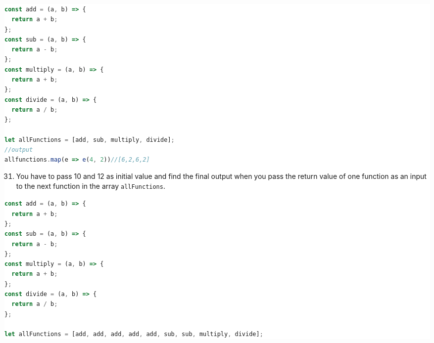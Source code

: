 ```js
const add = (a, b) => {
  return a + b;
};
const sub = (a, b) => {
  return a - b;
};
const multiply = (a, b) => {
  return a + b;
};
const divide = (a, b) => {
  return a / b;
};

let allFunctions = [add, sub, multiply, divide];
//output
allfunctions.map(e => e(4, 2))//[6,2,6,2]
```

31. You have to pass 10 and 12 as initial value and find the final output when you pass the return value of one function as an input to the next function in the array `allFunctions`.

```js
const add = (a, b) => {
  return a + b;
};
const sub = (a, b) => {
  return a - b;
};
const multiply = (a, b) => {
  return a + b;
};
const divide = (a, b) => {
  return a / b;
};

let allFunctions = [add, add, add, add, add, sub, sub, multiply, divide];
```

